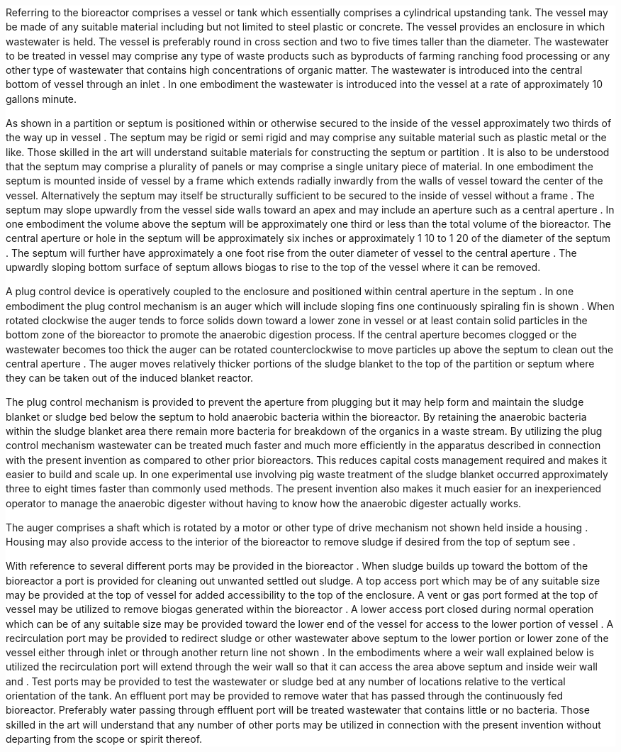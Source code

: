Referring to the bioreactor comprises a vessel or tank which essentially comprises a cylindrical upstanding tank. The vessel may be made of any suitable material including but not limited to steel plastic or concrete. The vessel provides an enclosure in which wastewater is held. The vessel is preferably round in cross section and two to five times taller than the diameter. The wastewater to be treated in vessel may comprise any type of waste products such as byproducts of farming ranching food processing or any other type of wastewater that contains high concentrations of organic matter. The wastewater is introduced into the central bottom of vessel through an inlet . In one embodiment the wastewater is introduced into the vessel at a rate of approximately 10 gallons minute.

As shown in a partition or septum is positioned within or otherwise secured to the inside of the vessel approximately two thirds of the way up in vessel . The septum may be rigid or semi rigid and may comprise any suitable material such as plastic metal or the like. Those skilled in the art will understand suitable materials for constructing the septum or partition . It is also to be understood that the septum may comprise a plurality of panels or may comprise a single unitary piece of material. In one embodiment the septum is mounted inside of vessel by a frame which extends radially inwardly from the walls of vessel toward the center of the vessel. Alternatively the septum may itself be structurally sufficient to be secured to the inside of vessel without a frame . The septum may slope upwardly from the vessel side walls toward an apex and may include an aperture such as a central aperture . In one embodiment the volume above the septum will be approximately one third or less than the total volume of the bioreactor. The central aperture or hole in the septum will be approximately six inches or approximately 1 10 to 1 20 of the diameter of the septum . The septum will further have approximately a one foot rise from the outer diameter of vessel to the central aperture . The upwardly sloping bottom surface of septum allows biogas to rise to the top of the vessel where it can be removed.

A plug control device is operatively coupled to the enclosure and positioned within central aperture in the septum . In one embodiment the plug control mechanism is an auger which will include sloping fins one continuously spiraling fin is shown . When rotated clockwise the auger tends to force solids down toward a lower zone in vessel or at least contain solid particles in the bottom zone of the bioreactor to promote the anaerobic digestion process. If the central aperture becomes clogged or the wastewater becomes too thick the auger can be rotated counterclockwise to move particles up above the septum to clean out the central aperture . The auger moves relatively thicker portions of the sludge blanket to the top of the partition or septum where they can be taken out of the induced blanket reactor.

The plug control mechanism is provided to prevent the aperture from plugging but it may help form and maintain the sludge blanket or sludge bed below the septum to hold anaerobic bacteria within the bioreactor. By retaining the anaerobic bacteria within the sludge blanket area there remain more bacteria for breakdown of the organics in a waste stream. By utilizing the plug control mechanism wastewater can be treated much faster and much more efficiently in the apparatus described in connection with the present invention as compared to other prior bioreactors. This reduces capital costs management required and makes it easier to build and scale up. In one experimental use involving pig waste treatment of the sludge blanket occurred approximately three to eight times faster than commonly used methods. The present invention also makes it much easier for an inexperienced operator to manage the anaerobic digester without having to know how the anaerobic digester actually works.

The auger comprises a shaft which is rotated by a motor or other type of drive mechanism not shown held inside a housing . Housing may also provide access to the interior of the bioreactor to remove sludge if desired from the top of septum see .

With reference to several different ports may be provided in the bioreactor . When sludge builds up toward the bottom of the bioreactor a port is provided for cleaning out unwanted settled out sludge. A top access port which may be of any suitable size may be provided at the top of vessel for added accessibility to the top of the enclosure. A vent or gas port formed at the top of vessel may be utilized to remove biogas generated within the bioreactor . A lower access port closed during normal operation which can be of any suitable size may be provided toward the lower end of the vessel for access to the lower portion of vessel . A recirculation port may be provided to redirect sludge or other wastewater above septum to the lower portion or lower zone of the vessel either through inlet or through another return line not shown . In the embodiments where a weir wall explained below is utilized the recirculation port will extend through the weir wall so that it can access the area above septum and inside weir wall and . Test ports may be provided to test the wastewater or sludge bed at any number of locations relative to the vertical orientation of the tank. An effluent port may be provided to remove water that has passed through the continuously fed bioreactor. Preferably water passing through effluent port will be treated wastewater that contains little or no bacteria. Those skilled in the art will understand that any number of other ports may be utilized in connection with the present invention without departing from the scope or spirit thereof.